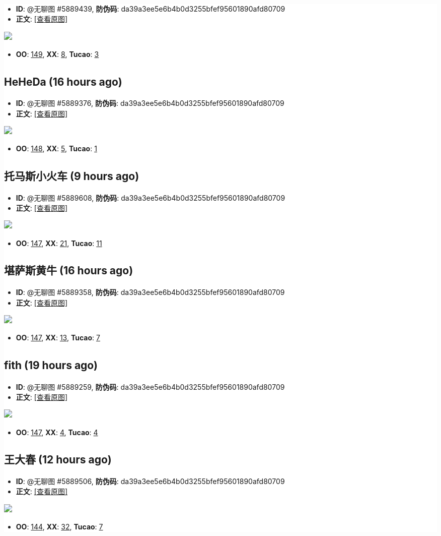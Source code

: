 - **ID**: @无聊图 #5889439, **防伪码**: da39a3ee5e6b4b0d3255bfef95601890afd80709
- **正文**: [[查看原图]](//img.toto.im/large/9f0b0dd5ly1i0f9jkjyhhj20hs0qo16l.jpg)  

![](https://img.toto.im/mw600/9f0b0dd5ly1i0f9jkjyhhj20hs0qo16l.jpg)
- **OO**: [149](https://jandan.net/t/5889439#tucao-like), **XX**: [8](https://jandan.net/t/5889439#tucao-unlike), **Tucao**: [3](https://jandan.net/t/5889439#tucao-list)

## HeHeDa (16 hours ago) 

- **ID**: @无聊图 #5889376, **防伪码**: da39a3ee5e6b4b0d3255bfef95601890afd80709
- **正文**: [[查看原图]](//img.toto.im/large/66b3de17ly1i0f5mgx436j20qg0zk791.jpg)  

![](https://img.toto.im/mw600/66b3de17ly1i0f5mgx436j20qg0zk791.jpg)
- **OO**: [148](https://jandan.net/t/5889376#tucao-like), **XX**: [5](https://jandan.net/t/5889376#tucao-unlike), **Tucao**: [1](https://jandan.net/t/5889376#tucao-list)

## 托马斯小火车 (9 hours ago) 

- **ID**: @无聊图 #5889608, **防伪码**: da39a3ee5e6b4b0d3255bfef95601890afd80709
- **正文**: [[查看原图]](//img.toto.im/large/c20a4376ly1i0fgy2z916j20u00u4q51.jpg)  

![](https://img.toto.im/mw600/c20a4376ly1i0fgy2z916j20u00u4q51.jpg)
- **OO**: [147](https://jandan.net/t/5889608#tucao-like), **XX**: [21](https://jandan.net/t/5889608#tucao-unlike), **Tucao**: [11](https://jandan.net/t/5889608#tucao-list)

## 堪萨斯黄牛 (16 hours ago) 

- **ID**: @无聊图 #5889358, **防伪码**: da39a3ee5e6b4b0d3255bfef95601890afd80709
- **正文**: [[查看原图]](//img.toto.im/large/b757552fgy1i0f4t8x08ej20u0198khx.jpg)  

![](https://img.toto.im/mw600/b757552fgy1i0f4t8x08ej20u0198khx.jpg)
- **OO**: [147](https://jandan.net/t/5889358#tucao-like), **XX**: [13](https://jandan.net/t/5889358#tucao-unlike), **Tucao**: [7](https://jandan.net/t/5889358#tucao-list)

## fith (19 hours ago) 

- **ID**: @无聊图 #5889259, **防伪码**: da39a3ee5e6b4b0d3255bfef95601890afd80709
- **正文**: [[查看原图]](//img.toto.im/large/66b3de17ly1i0f07jhuutg208c0etqv9.gif)  

![](https://img.toto.im/large/66b3de17ly1i0f07jhuutg208c0etqv9.gif)
- **OO**: [147](https://jandan.net/t/5889259#tucao-like), **XX**: [4](https://jandan.net/t/5889259#tucao-unlike), **Tucao**: [4](https://jandan.net/t/5889259#tucao-list)

## 王大春 (12 hours ago) 

- **ID**: @无聊图 #5889506, **防伪码**: da39a3ee5e6b4b0d3255bfef95601890afd80709
- **正文**: [[查看原图]](//img.toto.im/large/66b3de17ly1i0fc9nj5z2j20u00wa0y1.jpg)  

![](https://img.toto.im/mw600/66b3de17ly1i0fc9nj5z2j20u00wa0y1.jpg)
- **OO**: [144](https://jandan.net/t/5889506#tucao-like), **XX**: [32](https://jandan.net/t/5889506#tucao-unlike), **Tucao**: [7](https://jandan.net/t/5889506#tucao-list)
